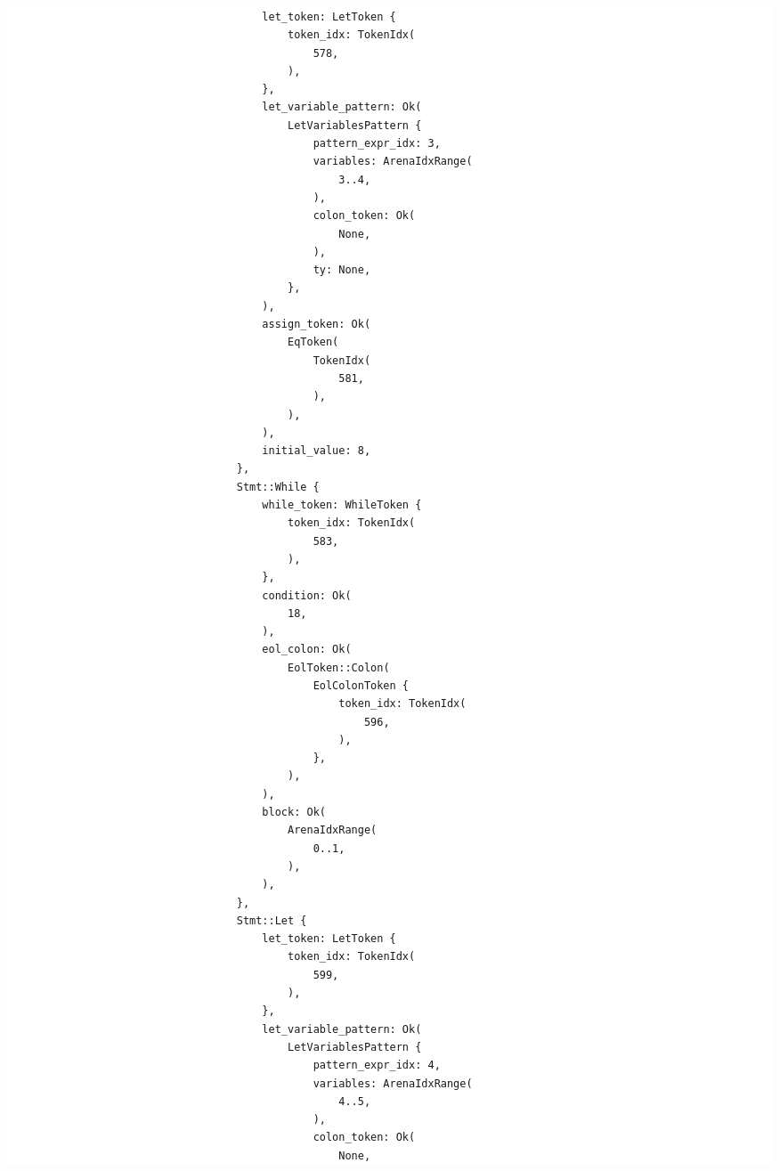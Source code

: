                                             let_token: LetToken {
                                                token_idx: TokenIdx(
                                                    578,
                                                ),
                                            },
                                            let_variable_pattern: Ok(
                                                LetVariablesPattern {
                                                    pattern_expr_idx: 3,
                                                    variables: ArenaIdxRange(
                                                        3..4,
                                                    ),
                                                    colon_token: Ok(
                                                        None,
                                                    ),
                                                    ty: None,
                                                },
                                            ),
                                            assign_token: Ok(
                                                EqToken(
                                                    TokenIdx(
                                                        581,
                                                    ),
                                                ),
                                            ),
                                            initial_value: 8,
                                        },
                                        Stmt::While {
                                            while_token: WhileToken {
                                                token_idx: TokenIdx(
                                                    583,
                                                ),
                                            },
                                            condition: Ok(
                                                18,
                                            ),
                                            eol_colon: Ok(
                                                EolToken::Colon(
                                                    EolColonToken {
                                                        token_idx: TokenIdx(
                                                            596,
                                                        ),
                                                    },
                                                ),
                                            ),
                                            block: Ok(
                                                ArenaIdxRange(
                                                    0..1,
                                                ),
                                            ),
                                        },
                                        Stmt::Let {
                                            let_token: LetToken {
                                                token_idx: TokenIdx(
                                                    599,
                                                ),
                                            },
                                            let_variable_pattern: Ok(
                                                LetVariablesPattern {
                                                    pattern_expr_idx: 4,
                                                    variables: ArenaIdxRange(
                                                        4..5,
                                                    ),
                                                    colon_token: Ok(
                                                        None,